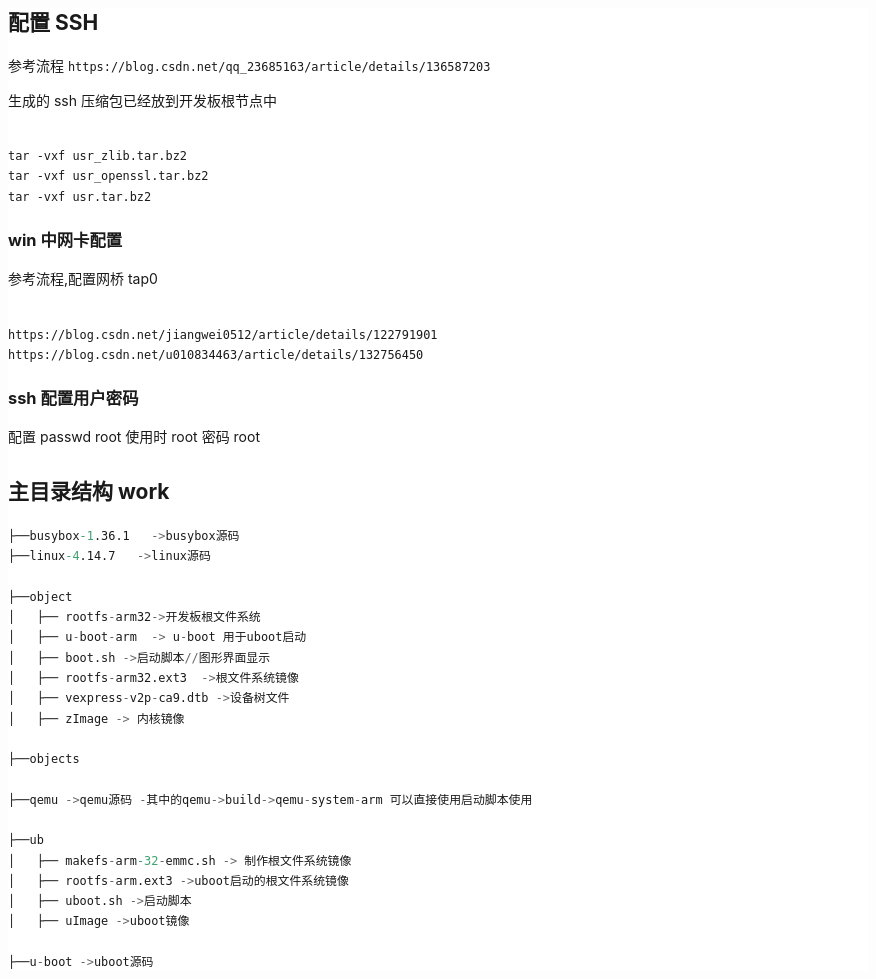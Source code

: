 ## 配置 SSH

参考流程
`https://blog.csdn.net/qq_23685163/article/details/136587203`

生成的 ssh 压缩包已经放到开发板根节点中

```t

tar -vxf usr_zlib.tar.bz2
tar -vxf usr_openssl.tar.bz2
tar -vxf usr.tar.bz2

```

### win 中网卡配置

参考流程,配置网桥 tap0

```t

https://blog.csdn.net/jiangwei0512/article/details/122791901
https://blog.csdn.net/u010834463/article/details/132756450

```

### ssh 配置用户密码

配置 passwd root 使用时
root 密码 root

## 主目录结构 work

```s
├──busybox-1.36.1   ->busybox源码
├──linux-4.14.7   ->linux源码

├──object
│   ├── rootfs-arm32->开发板根文件系统
│   ├── u-boot-arm  -> u-boot 用于uboot启动
│   ├── boot.sh ->启动脚本//图形界面显示
│   ├── rootfs-arm32.ext3  ->根文件系统镜像
│   ├── vexpress-v2p-ca9.dtb ->设备树文件
│   ├── zImage -> 内核镜像

├──objects

├──qemu ->qemu源码 -其中的qemu->build->qemu-system-arm 可以直接使用启动脚本使用

├──ub
│   ├── makefs-arm-32-emmc.sh -> 制作根文件系统镜像
│   ├── rootfs-arm.ext3 ->uboot启动的根文件系统镜像
│   ├── uboot.sh ->启动脚本
│   ├── uImage ->uboot镜像

├──u-boot ->uboot源码

```

